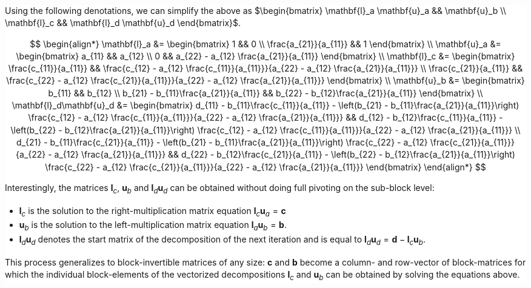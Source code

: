 Using the following denotations, we can simplify the above as
$\begin{bmatrix} \mathbf{l}_a \mathbf{u}_a && \mathbf{u}_b \\ \mathbf{l}_c && \mathbf{l}_d \mathbf{u}_d \end{bmatrix}$.

$$
\begin{align*}
\mathbf{l}_a &= \begin{bmatrix}
    1                     && 0 \\
    \frac{a_{21}}{a_{11}} && 1
\end{bmatrix} \\
\mathbf{u}_a &= \begin{bmatrix}
    a_{11} && a_{12} \\
    0 && a_{22} - a_{12} \frac{a_{21}}{a_{11}}
\end{bmatrix} \\
\mathbf{l}_c &= \begin{bmatrix}
    \frac{c_{11}}{a_{11}} && \frac{c_{12} - a_{12} \frac{c_{11}}{a_{11}}}{a_{22} - a_{12} \frac{a_{21}}{a_{11}}} \\
    \frac{c_{21}}{a_{11}} && \frac{c_{22} - a_{12} \frac{c_{21}}{a_{11}}}{a_{22} - a_{12} \frac{a_{21}}{a_{11}}}
\end{bmatrix} \\
\mathbf{u}_b &= \begin{bmatrix}
    b_{11}                               && b_{12} \\
    b_{21} - b_{11}\frac{a_{21}}{a_{11}} && b_{22} - b_{12}\frac{a_{21}}{a_{11}}
\end{bmatrix} \\
\mathbf{l}_d\mathbf{u}_d &= \begin{bmatrix}
    d_{11} - b_{11}\frac{c_{11}}{a_{11}} - \left(b_{21} - b_{11}\frac{a_{21}}{a_{11}}\right) \frac{c_{12} - a_{12} \frac{c_{11}}{a_{11}}}{a_{22} - a_{12} \frac{a_{21}}{a_{11}}} &&
        d_{12} - b_{12}\frac{c_{11}}{a_{11}} - \left(b_{22} - b_{12}\frac{a_{21}}{a_{11}}\right) \frac{c_{12} - a_{12} \frac{c_{11}}{a_{11}}}{a_{22} - a_{12} \frac{a_{21}}{a_{11}}}  \\
    d_{21} - b_{11}\frac{c_{21}}{a_{11}} - \left(b_{21} - b_{11}\frac{a_{21}}{a_{11}}\right) \frac{c_{22} - a_{12} \frac{c_{21}}{a_{11}}}{a_{22} - a_{12} \frac{a_{21}}{a_{11}}} &&
        d_{22} - b_{12}\frac{c_{21}}{a_{11}} - \left(b_{22} - b_{12}\frac{a_{21}}{a_{11}}\right) \frac{c_{22} - a_{12} \frac{c_{21}}{a_{11}}}{a_{22} - a_{12} \frac{a_{21}}{a_{11}}}
\end{bmatrix}
\end{align*}
$$

Interestingly, the matrices $\mathbf{l}_c$, $\mathbf{u}_b$ and $\mathbf{l}_d\mathbf{u}_d$ can be
obtained without doing full pivoting on the sub-block level:

* $\mathbf{l}_c$ is the solution to the right-multiplication matrix equation
  $\mathbf{l}_c \mathbf{u}_a = \mathbf{c}$
* $\mathbf{u}_b$ is the solution to the left-multiplication matrix equation
  $\mathbf{l}_a \mathbf{u}_b = \mathbf{b}$.
* $\mathbf{l}_d\mathbf{u}_d$ denotes the start matrix of the decomposition of the next iteration and
  is equal to $\mathbf{l}_d\mathbf{u}_d = \mathbf{d} - \mathbf{l}_c \mathbf{u}_b$.

This process generalizes to block-invertible matrices of any size: $\mathbf{c}$ and $\mathbf{b}$
become a column- and row-vector of block-matrices for which the individual block-elements of the
vectorized decompositions $\mathbf{l}_c$ and $\mathbf{u}_b$ can be obtained by solving the
equations above.
